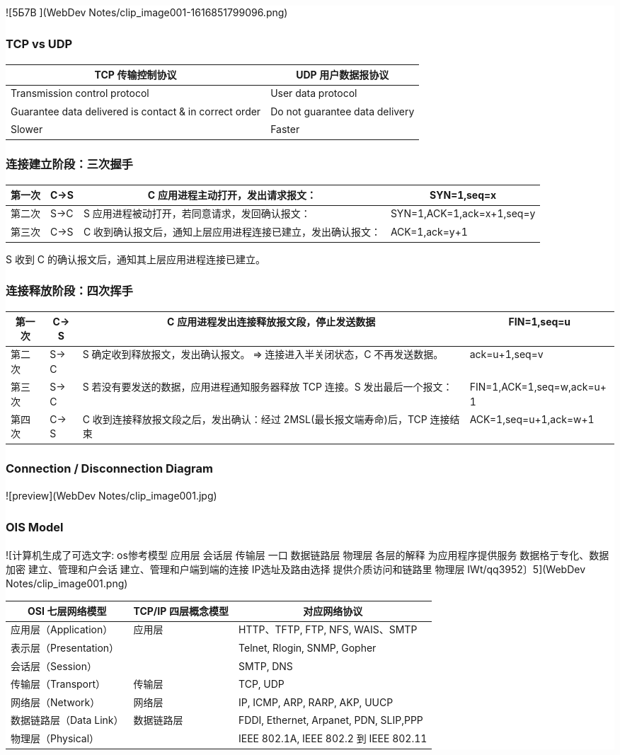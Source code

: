 ![5Б7В ](WebDev Notes/clip_image001-1616851799096.png)

### TCP vs UDP

| TCP 传输控制协议                                       | UDP 用户数据报协议             |
| ------------------------------------------------------ | ------------------------------ |
| Transmission control protocol                          | User data protocol             |
| Guarantee data delivered is contact & in correct order | Do not guarantee data delivery |
| Slower                                                 | Faster                         |

### 连接建立阶段：三次握手

| 第一次 | C→S | C 应用进程主动打开，发出请求报文：                           | SYN=1,seq=x               |
| ------ | --- | ------------------------------------------------------------ | ------------------------- |
| 第二次 | S→C | S 应用进程被动打开，若同意请求，发回确认报文：               | SYN=1,ACK=1,ack=x+1,seq=y |
| 第三次 | C→S | C 收到确认报文后，通知上层应用进程连接已建立，发出确认报文： | ACK=1,ack=y+1             |

S 收到 C 的确认报文后，通知其上层应用进程连接已建立。

### 连接释放阶段：四次挥手

| 第一次 | C→S | C 应用进程发出连接释放报文段，停止发送数据                                    | FIN=1,seq=u               |
| ------ | --- | ----------------------------------------------------------------------------- | ------------------------- |
| 第二次 | S→C | S 确定收到释放报文，发出确认报文。 ⇒ 连接进入半关闭状态，C 不再发送数据。     | ack=u+1,seq=v             |
| 第三次 | S→C | S 若没有要发送的数据，应用进程通知服务器释放 TCP 连接。S 发出最后一个报文：   | FIN=1,ACK=1,seq=w,ack=u+1 |
| 第四次 | C→S | C 收到连接释放报文段之后，发出确认：经过 2MSL(最长报文端寿命)后，TCP 连接结束 | ACK=1,seq=u+1,ack=w+1     |

### Connection / Disconnection Diagram

![preview](WebDev Notes/clip_image001.jpg)

### OIS Model

![计算机生成了可选文字: os惨考模型 应用层 会话层 传输层 一口 数据链路层 物理层 各层的解释 为应用程序提供服务 数据格亍专化、数据加密 建立、管理和户会话 建立、管理和户端到端的连接 IP选址及路由选择 提供介质访问和链路里 物理层 IWt/qq3952〕5](WebDev Notes/clip_image001.png)

| OSI 七层网络模型        | TCP/IP 四层概念模型 | 对应网络协议                           |
| ----------------------- | ------------------- | -------------------------------------- |
| 应用层（Application）   | 应用层              | HTTP、TFTP, FTP, NFS, WAIS、SMTP       |
| 表示层（Presentation）  |                     | Telnet, Rlogin, SNMP, Gopher           |
| 会话层（Session）       |                     | SMTP, DNS                              |
| 传输层（Transport）     | 传输层              | TCP, UDP                               |
| 网络层（Network）       | 网络层              | IP, ICMP, ARP, RARP, AKP, UUCP         |
| 数据链路层（Data Link） | 数据链路层          | FDDI, Ethernet, Arpanet, PDN, SLIP,PPP |
| 物理层（Physical）      |                     | IEEE 802.1A, IEEE 802.2 到 IEEE 802.11 |
